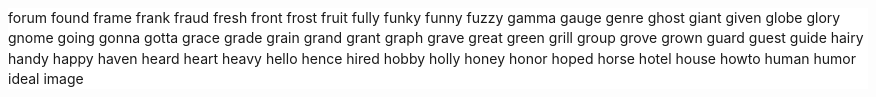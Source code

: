forum
found
frame
frank
fraud
fresh
front
frost
fruit
fully
funky
funny
fuzzy
gamma
gauge
genre
ghost
giant
given
globe
glory
gnome
going
gonna
gotta
grace
grade
grain
grand
grant
graph
grave
great
green
grill
group
grove
grown
guard
guest
guide
hairy
handy
happy
haven
heard
heart
heavy
hello
hence
hired
hobby
holly
honey
honor
hoped
horse
hotel
house
howto
human
humor
ideal
image